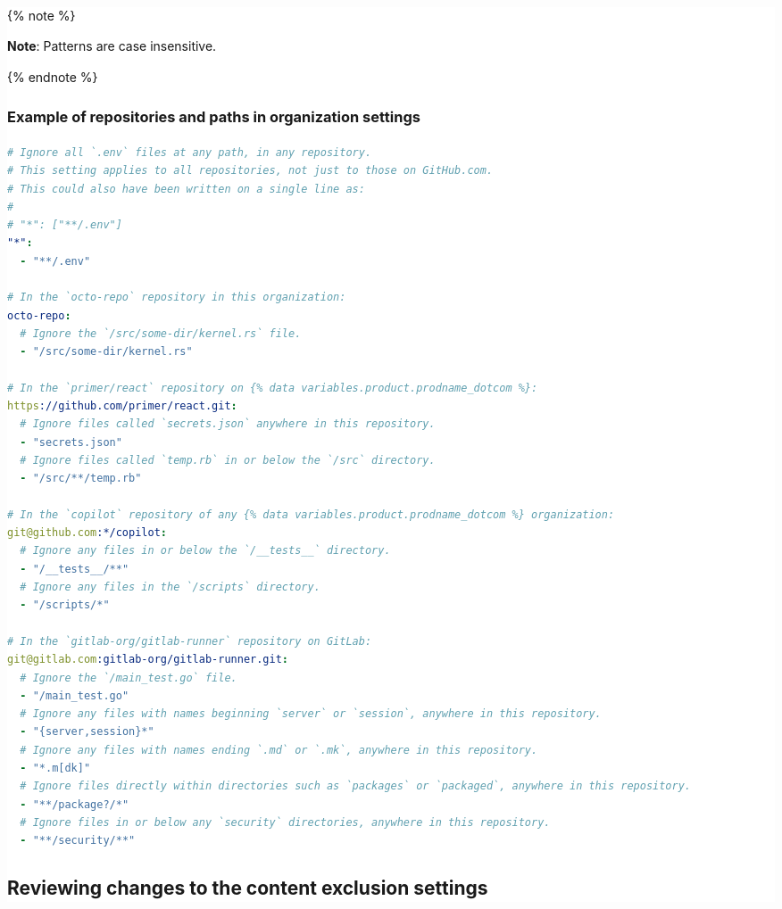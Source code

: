    {% note %}

   **Note**: Patterns are case insensitive.

   {% endnote %}

### Example of repositories and paths in organization settings

```yaml annotate
# Ignore all `.env` files at any path, in any repository.
# This setting applies to all repositories, not just to those on GitHub.com.
# This could also have been written on a single line as:
#
# "*": ["**/.env"]
"*":
  - "**/.env"

# In the `octo-repo` repository in this organization:
octo-repo:
  # Ignore the `/src/some-dir/kernel.rs` file.
  - "/src/some-dir/kernel.rs"

# In the `primer/react` repository on {% data variables.product.prodname_dotcom %}:
https://github.com/primer/react.git:
  # Ignore files called `secrets.json` anywhere in this repository.
  - "secrets.json"
  # Ignore files called `temp.rb` in or below the `/src` directory.
  - "/src/**/temp.rb"

# In the `copilot` repository of any {% data variables.product.prodname_dotcom %} organization:
git@github.com:*/copilot:
  # Ignore any files in or below the `/__tests__` directory.
  - "/__tests__/**"
  # Ignore any files in the `/scripts` directory.
  - "/scripts/*"

# In the `gitlab-org/gitlab-runner` repository on GitLab:
git@gitlab.com:gitlab-org/gitlab-runner.git:
  # Ignore the `/main_test.go` file.
  - "/main_test.go"
  # Ignore any files with names beginning `server` or `session`, anywhere in this repository.
  - "{server,session}*"
  # Ignore any files with names ending `.md` or `.mk`, anywhere in this repository.
  - "*.m[dk]"
  # Ignore files directly within directories such as `packages` or `packaged`, anywhere in this repository.
  - "**/package?/*"
  # Ignore files in or below any `security` directories, anywhere in this repository.
  - "**/security/**"
```

## Reviewing changes to the content exclusion settings
